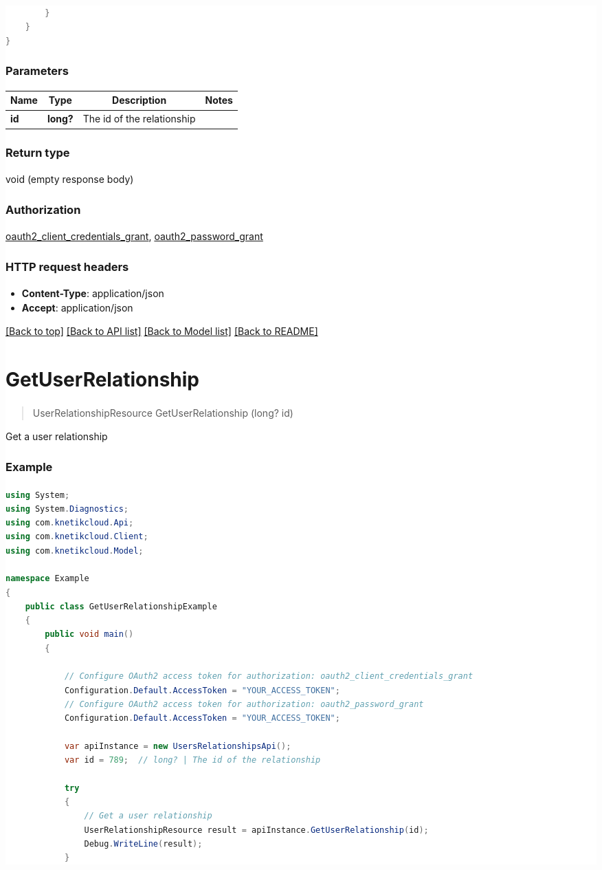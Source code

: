 ```csharp
        }
    }
}
```

### Parameters

Name | Type | Description  | Notes
------------- | ------------- | ------------- | -------------
 **id** | **long?**| The id of the relationship | 

### Return type

void (empty response body)

### Authorization

[oauth2_client_credentials_grant](../README.md#oauth2_client_credentials_grant), [oauth2_password_grant](../README.md#oauth2_password_grant)

### HTTP request headers

 - **Content-Type**: application/json
 - **Accept**: application/json

[[Back to top]](#) [[Back to API list]](../README.md#documentation-for-api-endpoints) [[Back to Model list]](../README.md#documentation-for-models) [[Back to README]](../README.md)

<a name="getuserrelationship"></a>
# **GetUserRelationship**
> UserRelationshipResource GetUserRelationship (long? id)

Get a user relationship

### Example
```csharp
using System;
using System.Diagnostics;
using com.knetikcloud.Api;
using com.knetikcloud.Client;
using com.knetikcloud.Model;

namespace Example
{
    public class GetUserRelationshipExample
    {
        public void main()
        {
            
            // Configure OAuth2 access token for authorization: oauth2_client_credentials_grant
            Configuration.Default.AccessToken = "YOUR_ACCESS_TOKEN";
            // Configure OAuth2 access token for authorization: oauth2_password_grant
            Configuration.Default.AccessToken = "YOUR_ACCESS_TOKEN";

            var apiInstance = new UsersRelationshipsApi();
            var id = 789;  // long? | The id of the relationship

            try
            {
                // Get a user relationship
                UserRelationshipResource result = apiInstance.GetUserRelationship(id);
                Debug.WriteLine(result);
            }
```